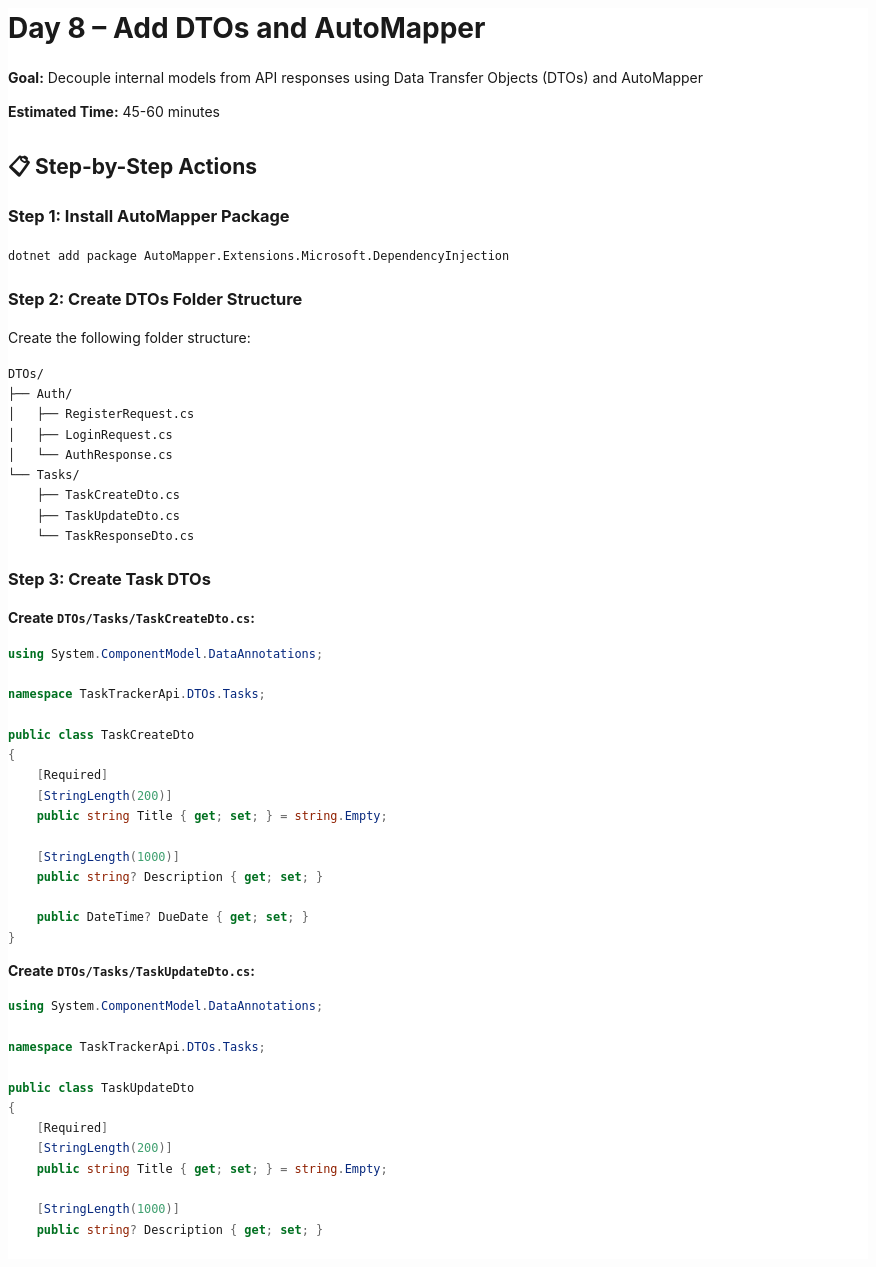 # Day 8 – Add DTOs and AutoMapper

**Goal:** Decouple internal models from API responses using Data Transfer Objects (DTOs) and AutoMapper

**Estimated Time:** 45-60 minutes

## 📋 Step-by-Step Actions

### Step 1: Install AutoMapper Package
```bash
dotnet add package AutoMapper.Extensions.Microsoft.DependencyInjection
```

### Step 2: Create DTOs Folder Structure
Create the following folder structure:
```
DTOs/
├── Auth/
│   ├── RegisterRequest.cs
│   ├── LoginRequest.cs
│   └── AuthResponse.cs
└── Tasks/
    ├── TaskCreateDto.cs
    ├── TaskUpdateDto.cs
    └── TaskResponseDto.cs
```

### Step 3: Create Task DTOs

**Create `DTOs/Tasks/TaskCreateDto.cs`:**
```csharp
using System.ComponentModel.DataAnnotations;

namespace TaskTrackerApi.DTOs.Tasks;

public class TaskCreateDto
{
    [Required]
    [StringLength(200)]
    public string Title { get; set; } = string.Empty;
    
    [StringLength(1000)]
    public string? Description { get; set; }
    
    public DateTime? DueDate { get; set; }
}
```

**Create `DTOs/Tasks/TaskUpdateDto.cs`:**
```csharp
using System.ComponentModel.DataAnnotations;

namespace TaskTrackerApi.DTOs.Tasks;

public class TaskUpdateDto
{
    [Required]
    [StringLength(200)]
    public string Title { get; set; } = string.Empty;
    
    [StringLength(1000)]
    public string? Description { get; set; }
    
```